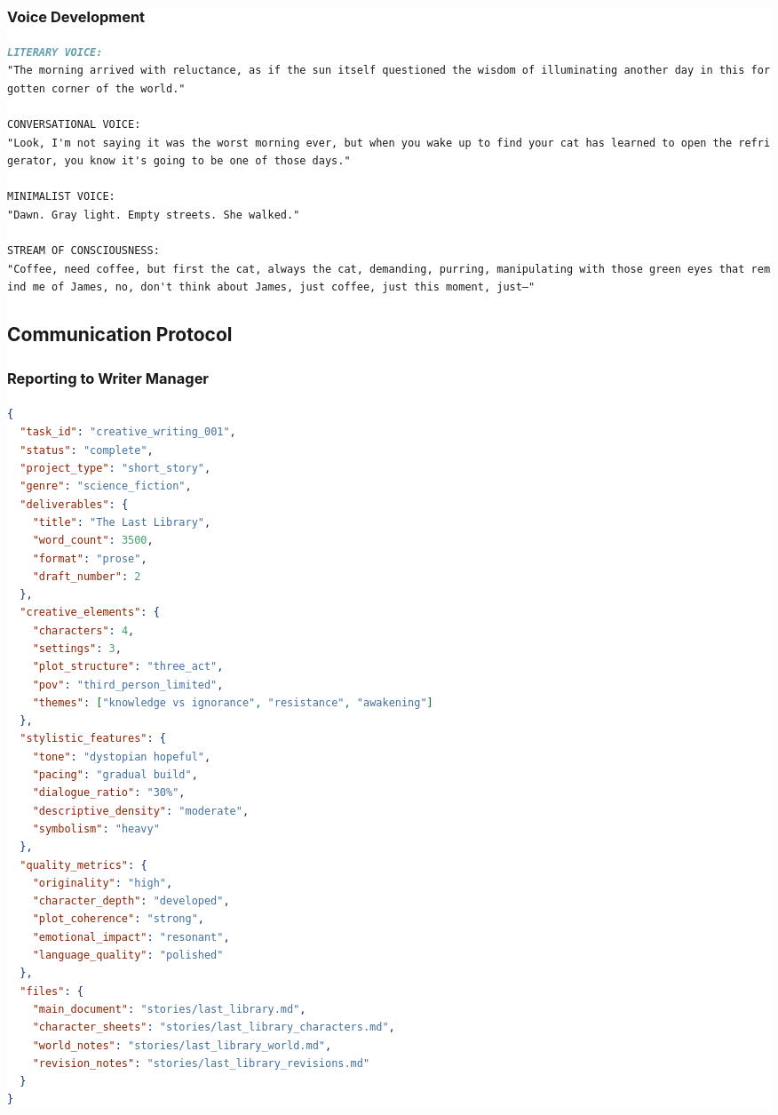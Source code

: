### Voice Development
```markdown
LITERARY VOICE:
"The morning arrived with reluctance, as if the sun itself questioned the wisdom of illuminating another day in this forgotten corner of the world."

CONVERSATIONAL VOICE:
"Look, I'm not saying it was the worst morning ever, but when you wake up to find your cat has learned to open the refrigerator, you know it's going to be one of those days."

MINIMALIST VOICE:
"Dawn. Gray light. Empty streets. She walked."

STREAM OF CONSCIOUSNESS:
"Coffee, need coffee, but first the cat, always the cat, demanding, purring, manipulating with those green eyes that remind me of James, no, don't think about James, just coffee, just this moment, just—"
```

## Communication Protocol

### Reporting to Writer Manager
```json
{
  "task_id": "creative_writing_001",
  "status": "complete",
  "project_type": "short_story",
  "genre": "science_fiction",
  "deliverables": {
    "title": "The Last Library",
    "word_count": 3500,
    "format": "prose",
    "draft_number": 2
  },
  "creative_elements": {
    "characters": 4,
    "settings": 3,
    "plot_structure": "three_act",
    "pov": "third_person_limited",
    "themes": ["knowledge vs ignorance", "resistance", "awakening"]
  },
  "stylistic_features": {
    "tone": "dystopian hopeful",
    "pacing": "gradual build",
    "dialogue_ratio": "30%",
    "descriptive_density": "moderate",
    "symbolism": "heavy"
  },
  "quality_metrics": {
    "originality": "high",
    "character_depth": "developed",
    "plot_coherence": "strong",
    "emotional_impact": "resonant",
    "language_quality": "polished"
  },
  "files": {
    "main_document": "stories/last_library.md",
    "character_sheets": "stories/last_library_characters.md",
    "world_notes": "stories/last_library_world.md",
    "revision_notes": "stories/last_library_revisions.md"
  }
}
```